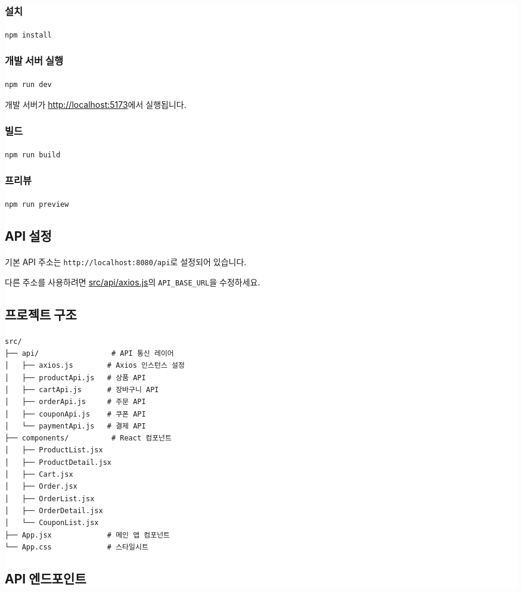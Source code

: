 ### 설치
```bash
npm install
```

### 개발 서버 실행
```bash
npm run dev
```

개발 서버가 [http://localhost:5173](http://localhost:5173)에서 실행됩니다.

### 빌드
```bash
npm run build
```

### 프리뷰
```bash
npm run preview
```

## API 설정

기본 API 주소는 `http://localhost:8080/api`로 설정되어 있습니다.

다른 주소를 사용하려면 [src/api/axios.js](src/api/axios.js)의 `API_BASE_URL`을 수정하세요.

## 프로젝트 구조

```
src/
├── api/                 # API 통신 레이어
│   ├── axios.js        # Axios 인스턴스 설정
│   ├── productApi.js   # 상품 API
│   ├── cartApi.js      # 장바구니 API
│   ├── orderApi.js     # 주문 API
│   ├── couponApi.js    # 쿠폰 API
│   └── paymentApi.js   # 결제 API
├── components/          # React 컴포넌트
│   ├── ProductList.jsx
│   ├── ProductDetail.jsx
│   ├── Cart.jsx
│   ├── Order.jsx
│   ├── OrderList.jsx
│   ├── OrderDetail.jsx
│   └── CouponList.jsx
├── App.jsx             # 메인 앱 컴포넌트
└── App.css             # 스타일시트
```

## API 엔드포인트
